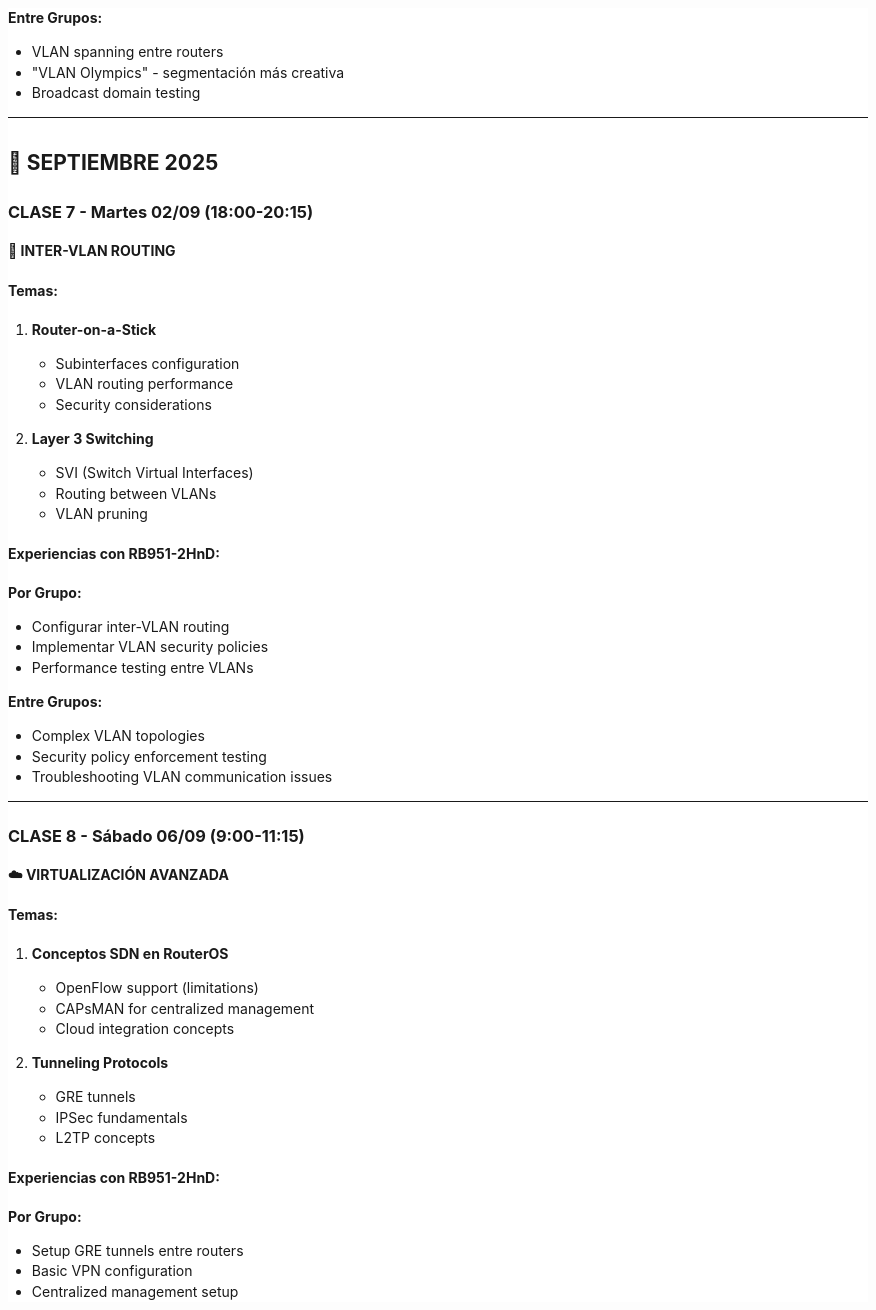 **Entre Grupos:**
- VLAN spanning entre routers
- "VLAN Olympics" - segmentación más creativa
- Broadcast domain testing

---

## 📅 SEPTIEMBRE 2025

### **CLASE 7 - Martes 02/09 (18:00-20:15)**
**🔗 INTER-VLAN ROUTING**

#### **Temas:**
1. **Router-on-a-Stick**
   - Subinterfaces configuration
   - VLAN routing performance
   - Security considerations

2. **Layer 3 Switching**
   - SVI (Switch Virtual Interfaces)
   - Routing between VLANs
   - VLAN pruning

#### **Experiencias con RB951-2HnD:**
**Por Grupo:**
- Configurar inter-VLAN routing
- Implementar VLAN security policies
- Performance testing entre VLANs

**Entre Grupos:**
- Complex VLAN topologies
- Security policy enforcement testing
- Troubleshooting VLAN communication issues

---

### **CLASE 8 - Sábado 06/09 (9:00-11:15)**
**☁️ VIRTUALIZACIÓN AVANZADA**

#### **Temas:**
1. **Conceptos SDN en RouterOS**
   - OpenFlow support (limitations)
   - CAPsMAN for centralized management
   - Cloud integration concepts

2. **Tunneling Protocols**
   - GRE tunnels
   - IPSec fundamentals
   - L2TP concepts

#### **Experiencias con RB951-2HnD:**
**Por Grupo:**
- Setup GRE tunnels entre routers
- Basic VPN configuration
- Centralized management setup
